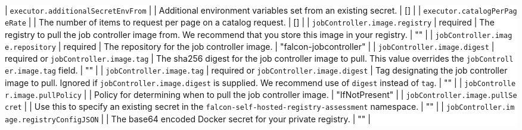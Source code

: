 | `executor.additionalSecretEnvFrom`                                             |                                           | Additional environment variables set from an existing secret.                                                                                                                                                                                                                                                                                                                                                                                             | []                                  |
| `executor.catalogPerPageRate`                                                  |                                           | The number of items to request per page on a catalog request.                                                                                                                                                                                                                                                                                                                                                                                             | []                                  |
| `jobController.image.registry`                                                 | required                                  | The registry to pull the job controller image from. We recommend that you store this image in your registry.                                                                                                                                                                                                                                                                                                                                              | ""                                  |
| `jobController.image.repository`                                               | required                                  | The repository for the job controller image.                                                                                                                                                                                                                                                                                                                                                                                                              | "falcon-jobcontroller"              |
| `jobController.image.digest`                                                   | required or `jobController.image.tag`     | The sha256 digest for the job controller image to pull. This value overrides the `jobController.image.tag` field.                                                                                                                                                                                                                                                                                                                                         | ""                                  |
| `jobController.image.tag`                                                      | required or `jobController.image.digest`  | Tag designating the job controller image to pull. Ignored if `jobController.image.digest` is supplied. We recommend use of `digest` instead of `tag`.                                                                                                                                                                                                                                                                                                     | ""                                  |
| `jobController.image.pullPolicy`                                               |                                           | Policy for determining when to pull the job controller image.                                                                                                                                                                                                                                                                                                                                                                                             | "IfNotPresent"                      |
| `jobController.image.pullSecret`                                               |                                           | Use this to specify an existing secret in the `falcon-self-hosted-registry-assessment` namespace.                                                                                                                                                                                                                                                                                                                                                         | ""                                  |
| `jobController.image.registryConfigJSON`                                       |                                           | The base64 encoded Docker secret for your private registry.                                                                                                                                                                                                                                                                                                                                                                                               | ""                                  |